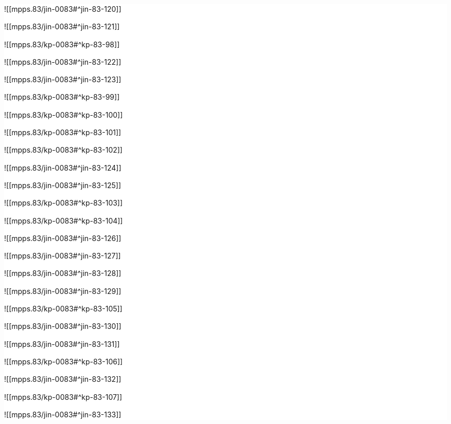 ![[mpps.83/jin-0083#^jin-83-120]]

![[mpps.83/jin-0083#^jin-83-121]]

![[mpps.83/kp-0083#^kp-83-98]]

![[mpps.83/jin-0083#^jin-83-122]]

![[mpps.83/jin-0083#^jin-83-123]]

![[mpps.83/kp-0083#^kp-83-99]]

![[mpps.83/kp-0083#^kp-83-100]]

![[mpps.83/kp-0083#^kp-83-101]]

![[mpps.83/kp-0083#^kp-83-102]]

![[mpps.83/jin-0083#^jin-83-124]]

![[mpps.83/jin-0083#^jin-83-125]]

![[mpps.83/kp-0083#^kp-83-103]]

![[mpps.83/kp-0083#^kp-83-104]]

![[mpps.83/jin-0083#^jin-83-126]]

![[mpps.83/jin-0083#^jin-83-127]]

![[mpps.83/jin-0083#^jin-83-128]]

![[mpps.83/jin-0083#^jin-83-129]]

![[mpps.83/kp-0083#^kp-83-105]]

![[mpps.83/jin-0083#^jin-83-130]]

![[mpps.83/jin-0083#^jin-83-131]]

![[mpps.83/kp-0083#^kp-83-106]]

![[mpps.83/jin-0083#^jin-83-132]]

![[mpps.83/kp-0083#^kp-83-107]]

![[mpps.83/jin-0083#^jin-83-133]]
